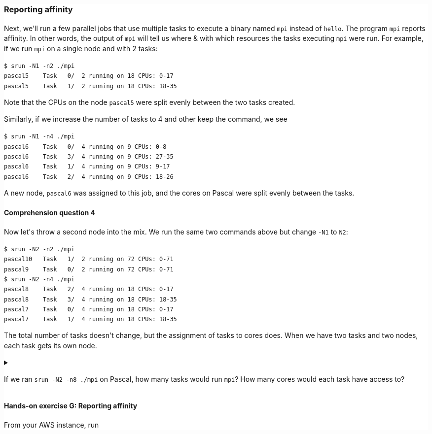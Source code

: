 ### Reporting affinity

Next, we'll run a few parallel jobs that use multiple tasks to execute a binary named `mpi` instead of `hello`. The program `mpi` reports affinity. In other words, the output of `mpi` will tell us where & with which resources the tasks executing `mpi` were run. For example, if we run `mpi` on a single node and with 2 tasks:

```
$ srun -N1 -n2 ./mpi
pascal5    Task   0/  2 running on 18 CPUs: 0-17
pascal5    Task   1/  2 running on 18 CPUs: 18-35
```

Note that the CPUs on the node `pascal5` were split evenly between the two tasks created. 

Similarly, if we increase the number of tasks to 4 and other keep the command, we see 

```
$ srun -N1 -n4 ./mpi
pascal6    Task   0/  4 running on 9 CPUs: 0-8
pascal6    Task   3/  4 running on 9 CPUs: 27-35
pascal6    Task   1/  4 running on 9 CPUs: 9-17
pascal6    Task   2/  4 running on 9 CPUs: 18-26
```

A new node, `pascal6` was assigned to this job, and the cores on Pascal were split evenly between the tasks.

#### Comprehension question 4

Now let's throw a second node into the mix. We run the same two commands above but change `-N1` to `N2`:

```
$ srun -N2 -n2 ./mpi
pascal10   Task   1/  2 running on 72 CPUs: 0-71
pascal9    Task   0/  2 running on 72 CPUs: 0-71
$ srun -N2 -n4 ./mpi
pascal8    Task   2/  4 running on 18 CPUs: 0-17
pascal8    Task   3/  4 running on 18 CPUs: 18-35
pascal7    Task   0/  4 running on 18 CPUs: 0-17
pascal7    Task   1/  4 running on 18 CPUs: 18-35
```

The total number of tasks doesn't change, but the assignment of tasks to cores does. When we have two tasks and two nodes, each task gets its own node. 

<details><summary>

If we ran `srun -N2 -n8 ./mpi` on Pascal, how many tasks would run `mpi`? How many cores would each task have access to?

</summary></details>


#### Hands-on exercise G: Reporting affinity

From your AWS instance, run
